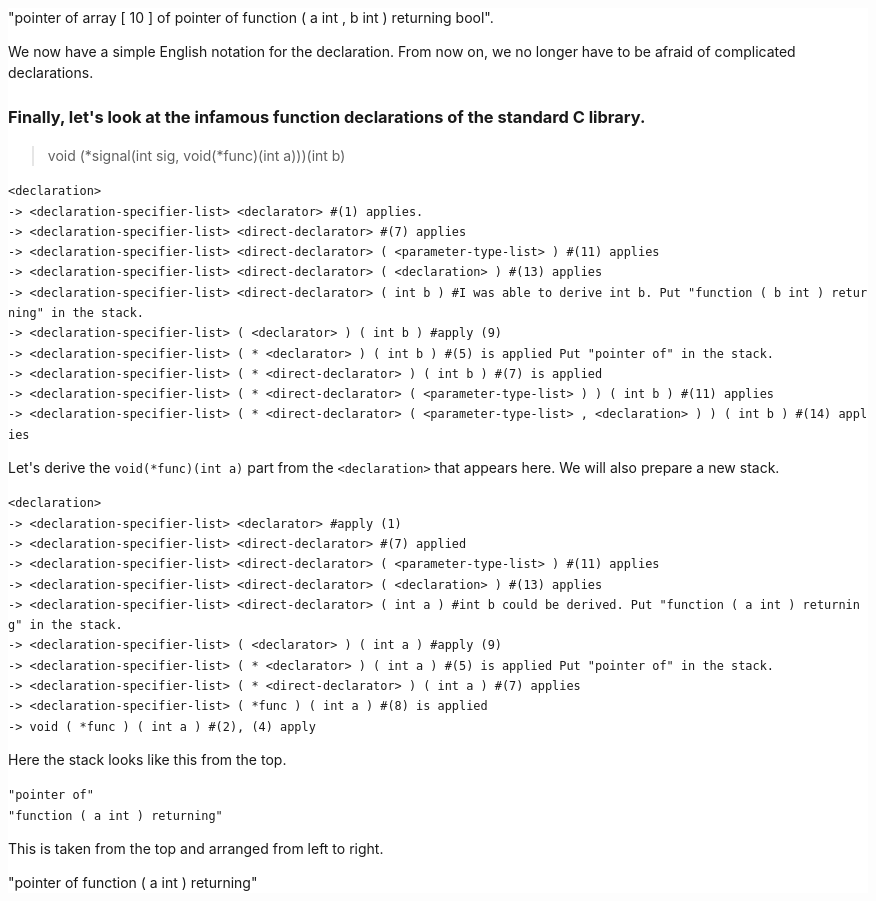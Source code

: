 
"pointer of array [ 10 ] of pointer of function ( a int , b int ) returning bool".


We now have a simple English notation for the declaration. From now on, we no longer have to be afraid of complicated declarations.


### Finally, let's look at the infamous function declarations of the standard C library.
>void (*signal(int sig, void(*func)(int a)))(int b)


```
<declaration>
-> <declaration-specifier-list> <declarator> #(1) applies.
-> <declaration-specifier-list> <direct-declarator> #(7) applies
-> <declaration-specifier-list> <direct-declarator> ( <parameter-type-list> ) #(11) applies
-> <declaration-specifier-list> <direct-declarator> ( <declaration> ) #(13) applies
-> <declaration-specifier-list> <direct-declarator> ( int b ) #I was able to derive int b. Put "function ( b int ) returning" in the stack.
-> <declaration-specifier-list> ( <declarator> ) ( int b ) #apply (9)
-> <declaration-specifier-list> ( * <declarator> ) ( int b ) #(5) is applied Put "pointer of" in the stack.
-> <declaration-specifier-list> ( * <direct-declarator> ) ( int b ) #(7) is applied
-> <declaration-specifier-list> ( * <direct-declarator> ( <parameter-type-list> ) ) ( int b ) #(11) applies
-> <declaration-specifier-list> ( * <direct-declarator> ( <parameter-type-list> , <declaration> ) ) ( int b ) #(14) applies
```
Let's derive the ```void(*func)(int a)``` part from the ```<declaration>``` that appears here. We will also prepare a new stack.
```
<declaration>
-> <declaration-specifier-list> <declarator> #apply (1)
-> <declaration-specifier-list> <direct-declarator> #(7) applied
-> <declaration-specifier-list> <direct-declarator> ( <parameter-type-list> ) #(11) applies
-> <declaration-specifier-list> <direct-declarator> ( <declaration> ) #(13) applies
-> <declaration-specifier-list> <direct-declarator> ( int a ) #int b could be derived. Put "function ( a int ) returning" in the stack.
-> <declaration-specifier-list> ( <declarator> ) ( int a ) #apply (9)
-> <declaration-specifier-list> ( * <declarator> ) ( int a ) #(5) is applied Put "pointer of" in the stack.
-> <declaration-specifier-list> ( * <direct-declarator> ) ( int a ) #(7) applies
-> <declaration-specifier-list> ( *func ) ( int a ) #(8) is applied
-> void ( *func ) ( int a ) #(2), (4) apply
```
Here the stack looks like this from the top.
```
"pointer of"
"function ( a int ) returning"
```
This is taken from the top and arranged from left to right.

"pointer of function ( a int ) returning"
